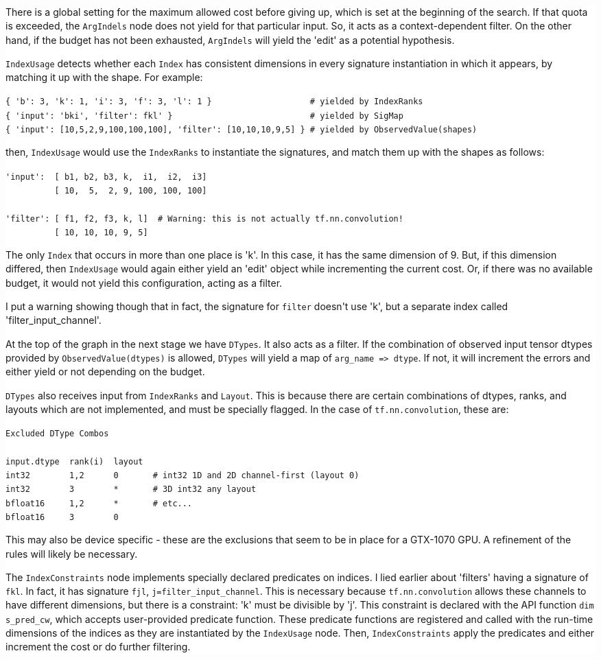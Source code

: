 There is a global setting for the maximum allowed cost before giving up, which is set
at the beginning of the search.  If that quota is exceeded, the `ArgIndels` node does
not yield for that particular input.  So, it acts as a context-dependent filter.  On
the other hand, if the budget has not been exhausted, `ArgIndels` will yield the
'edit' as a potential hypothesis.

`IndexUsage` detects whether each `Index` has consistent dimensions in every
signature instantiation in which it appears, by matching it up with the shape.  For
example:

    { 'b': 3, 'k': 1, 'i': 3, 'f': 3, 'l': 1 }                    # yielded by IndexRanks
    { 'input': 'bki', 'filter': fkl' }                            # yielded by SigMap
    { 'input': [10,5,2,9,100,100,100], 'filter': [10,10,10,9,5] } # yielded by ObservedValue(shapes)

then, `IndexUsage` would use the `IndexRanks` to instantiate the signatures, and
match them up with the shapes as follows:

    'input':  [ b1, b2, b3, k,  i1,  i2,  i3]
              [ 10,  5,  2, 9, 100, 100, 100]

    'filter': [ f1, f2, f3, k, l]  # Warning: this is not actually tf.nn.convolution!
              [ 10, 10, 10, 9, 5]

The only `Index` that occurs in more than one place is 'k'.  In this case, it has the
same dimension of 9.  But, if this dimension differed, then `IndexUsage` would again
either yield an 'edit' object while incrementing the current cost.  Or, if there was
no available budget, it would not yield this configuration, acting as a filter.

I put a warning showing though that in fact, the signature for `filter` doesn't use
'k', but a separate index called 'filter_input_channel'.

At the top of the graph in the next stage we have `DTypes`.  It also acts as a
filter.  If the combination of observed input tensor dtypes provided by
`ObservedValue(dtypes)` is allowed, `DTypes` will yield a map of `arg_name => dtype`.
If not, it will increment the errors and either yield or not depending on the budget.

`DTypes` also receives input from `IndexRanks` and `Layout`.  This is because there
are certain combinations of dtypes, ranks, and layouts which are not implemented, and
must be specially flagged.  In the case of `tf.nn.convolution`, these are:

    Excluded DType Combos

    input.dtype  rank(i)  layout
    int32        1,2      0       # int32 1D and 2D channel-first (layout 0)
    int32        3        *       # 3D int32 any layout
    bfloat16     1,2      *       # etc... 
    bfloat16     3        0 

This may also be device specific - these are the exclusions that seem to be in place
for a GTX-1070 GPU.  A refinement of the rules will likely be necessary.

The `IndexConstraints` node implements specially declared predicates on indices.  I
lied earlier about 'filters' having a signature of `fkl`.  In fact, it has signature
`fjl`, `j=filter_input_channel`.  This is necessary because `tf.nn.convolution`
allows these channels to have different dimensions, but there is a constraint:  'k'
must be divisible by 'j'.  This constraint is declared with the API function
`dims_pred_cw`, which accepts user-provided predicate function.  These predicate
functions are registered and called with the run-time dimensions of the indices as
they are instantiated by the `IndexUsage` node.  Then, `IndexConstraints` apply the
predicates and either increment the cost or do further filtering.
